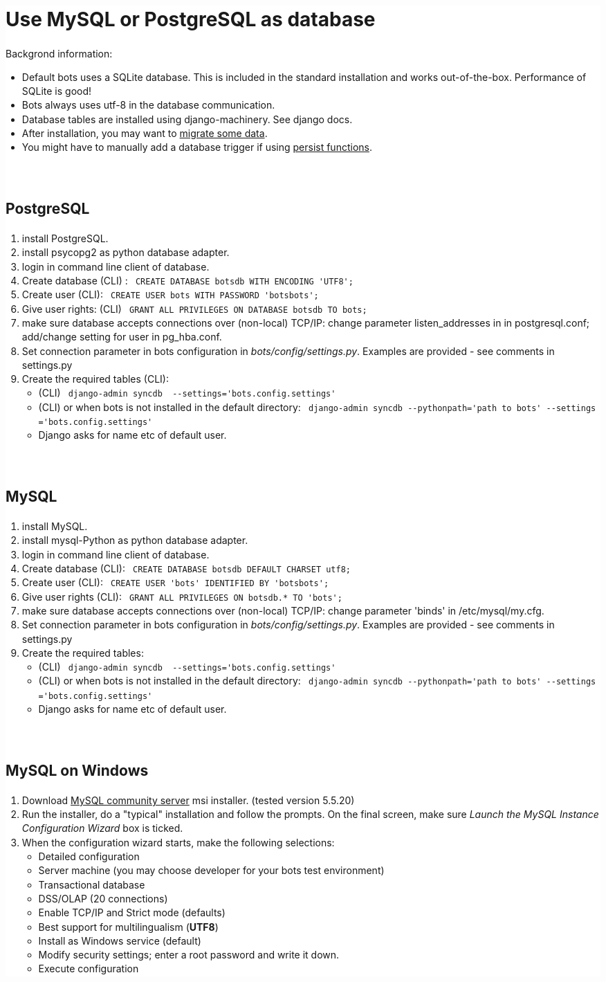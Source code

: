 # Use MySQL or PostgreSQL as database #
Backgrond information:
  * Default bots uses a SQLite database. This is included in the standard installation and works out-of-the-box. Performance of SQLite is good!
  * Bots always uses utf-8 in the database communication.
  * Database tables are installed using django-machinery. See django docs.
  * After installation, you may want to [migrate some data](MigrateDatabase.md).
  * You might have to manually add a database trigger if using [persist functions](MappingPersist.md).

<br>
<h2>PostgreSQL</h2>
<ol><li>install PostgreSQL.<br>
</li><li>install psycopg2 as python database adapter.<br>
</li><li>login in command line client of database.<br>
</li><li>Create database (CLI) : <code> CREATE DATABASE botsdb WITH ENCODING 'UTF8'; </code>
</li><li>Create user (CLI): <code> CREATE USER bots WITH PASSWORD 'botsbots'; </code>
</li><li>Give user rights: (CLI) <code> GRANT ALL PRIVILEGES ON DATABASE botsdb TO bots; </code>
</li><li>make sure database accepts connections over (non-local) TCP/IP: change parameter listen_addresses in in postgresql.conf; add/change setting for user in pg_hba.conf.<br>
</li><li>Set connection parameter in bots configuration in <i>bots/config/settings.py</i>. Examples are provided - see comments in settings.py<br>
</li><li>Create the required tables (CLI):<br>
<ul><li>(CLI) <code> django-admin syncdb  --settings='bots.config.settings' </code>
</li><li>(CLI) or when bots is not installed in the default directory: <code> django-admin syncdb --pythonpath='path to bots' --settings='bots.config.settings' </code>
</li><li>Django asks for name etc of default user.</li></ul></li></ol>

<br>
<h2>MySQL</h2>
<ol><li>install MySQL.<br>
</li><li>install mysql-Python as python database adapter.<br>
</li><li>login in command line client of database.<br>
</li><li>Create database (CLI): <code> CREATE DATABASE botsdb DEFAULT CHARSET utf8; </code>
</li><li>Create user (CLI): <code> CREATE USER 'bots' IDENTIFIED BY 'botsbots'; </code>
</li><li>Give user rights (CLI): <code> GRANT ALL PRIVILEGES ON botsdb.* TO 'bots'; </code>
</li><li>make sure database accepts connections over (non-local) TCP/IP: change parameter 'binds' in /etc/mysql/my.cfg.<br>
</li><li>Set connection parameter in bots configuration in <i>bots/config/settings.py</i>. Examples are provided - see comments in settings.py<br>
</li><li>Create the required tables:<br>
<ul><li>(CLI) <code> django-admin syncdb  --settings='bots.config.settings' </code>
</li><li>(CLI) or when bots is not installed in the default directory: <code> django-admin syncdb --pythonpath='path to bots' --settings='bots.config.settings' </code>
</li><li>Django asks for name etc of default user.</li></ul></li></ol>

<br>
<h2>MySQL on Windows</h2>
<ol><li>Download <a href='http://www.mysql.com/downloads/mysql/'>MySQL community server</a> msi installer. (tested version 5.5.20)<br>
</li><li>Run the installer, do a "typical" installation and follow the prompts. On the final screen, make sure <i>Launch the MySQL Instance Configuration Wizard</i> box is ticked.<br>
</li><li>When the configuration wizard starts, make the following selections:<br>
<ul><li>Detailed configuration<br>
</li><li>Server machine (you may choose developer for your bots test environment)<br>
</li><li>Transactional database<br>
</li><li>DSS/OLAP (20 connections)<br>
</li><li>Enable TCP/IP and Strict mode (defaults)<br>
</li><li>Best support for multilingualism (<b>UTF8</b>)<br>
</li><li>Install as Windows service (default)<br>
</li><li>Modify security settings; enter a root password and write it down.<br>
</li><li>Execute configuration<br>